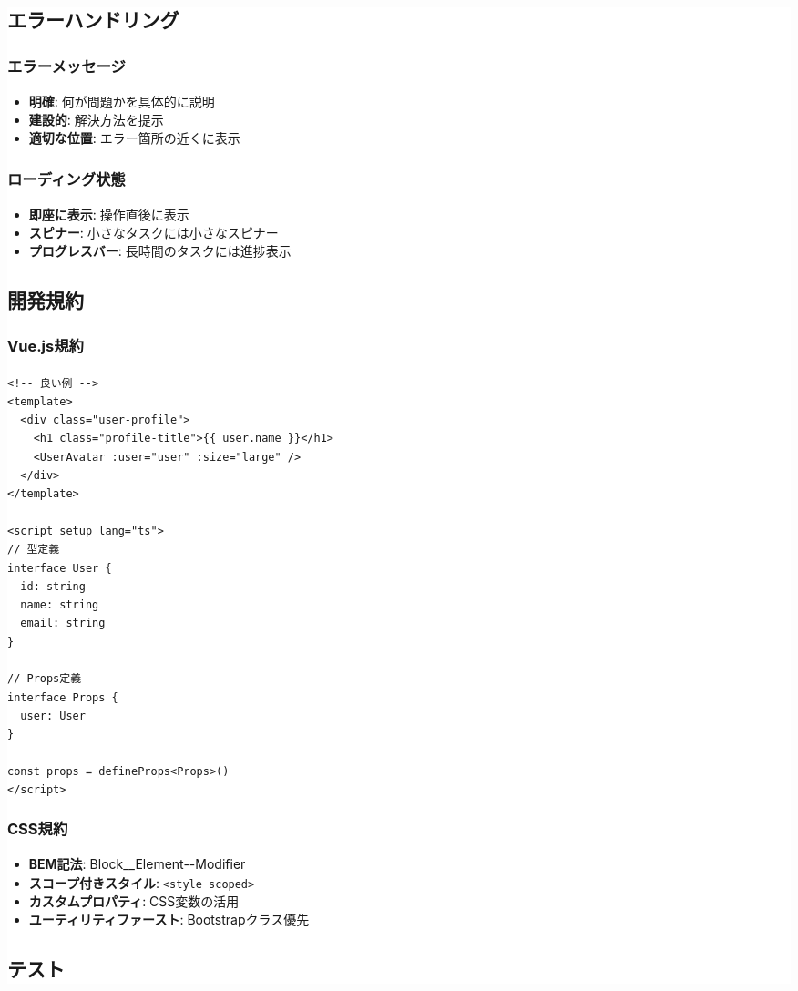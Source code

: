 ## エラーハンドリング

### エラーメッセージ
- **明確**: 何が問題かを具体的に説明
- **建設的**: 解決方法を提示
- **適切な位置**: エラー箇所の近くに表示

### ローディング状態
- **即座に表示**: 操作直後に表示
- **スピナー**: 小さなタスクには小さなスピナー
- **プログレスバー**: 長時間のタスクには進捗表示

## 開発規約

### Vue.js規約
```vue
<!-- 良い例 -->
<template>
  <div class="user-profile">
    <h1 class="profile-title">{{ user.name }}</h1>
    <UserAvatar :user="user" :size="large" />
  </div>
</template>

<script setup lang="ts">
// 型定義
interface User {
  id: string
  name: string
  email: string
}

// Props定義
interface Props {
  user: User
}

const props = defineProps<Props>()
</script>
```

### CSS規約
- **BEM記法**: Block__Element--Modifier
- **スコープ付きスタイル**: `<style scoped>`
- **カスタムプロパティ**: CSS変数の活用
- **ユーティリティファースト**: Bootstrapクラス優先

## テスト
